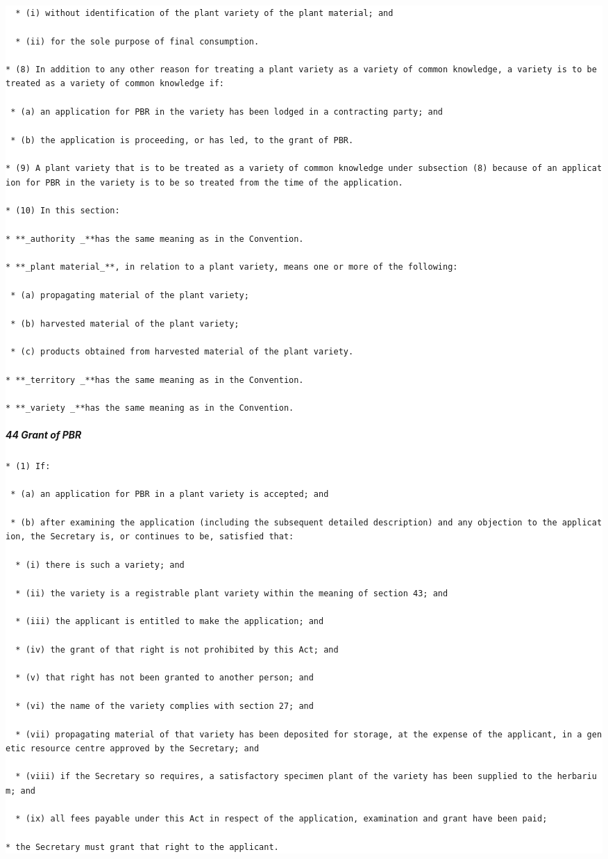       * (i) without identification of the plant variety of the plant material; and

      * (ii) for the sole purpose of final consumption.

    * (8) In addition to any other reason for treating a plant variety as a variety of common knowledge, a variety is to be treated as a variety of common knowledge if:

     * (a) an application for PBR in the variety has been lodged in a contracting party; and

     * (b) the application is proceeding, or has led, to the grant of PBR.

    * (9) A plant variety that is to be treated as a variety of common knowledge under subsection (8) because of an application for PBR in the variety is to be so treated from the time of the application. 

    * (10) In this section:

    * **_authority _**has the same meaning as in the Convention.

    * **_plant material_**, in relation to a plant variety, means one or more of the following:

     * (a) propagating material of the plant variety;

     * (b) harvested material of the plant variety;

     * (c) products obtained from harvested material of the plant variety.

    * **_territory _**has the same meaning as in the Convention.

    * **_variety _**has the same meaning as in the Convention.

##### 44  Grant of PBR

    * (1) If:

     * (a) an application for PBR in a plant variety is accepted; and

     * (b) after examining the application (including the subsequent detailed description) and any objection to the application, the Secretary is, or continues to be, satisfied that:

      * (i) there is such a variety; and

      * (ii) the variety is a registrable plant variety within the meaning of section 43; and

      * (iii) the applicant is entitled to make the application; and

      * (iv) the grant of that right is not prohibited by this Act; and

      * (v) that right has not been granted to another person; and

      * (vi) the name of the variety complies with section 27; and

      * (vii) propagating material of that variety has been deposited for storage, at the expense of the applicant, in a genetic resource centre approved by the Secretary; and

      * (viii) if the Secretary so requires, a satisfactory specimen plant of the variety has been supplied to the herbarium; and

      * (ix) all fees payable under this Act in respect of the application, examination and grant have been paid;

    * the Secretary must grant that right to the applicant. 
